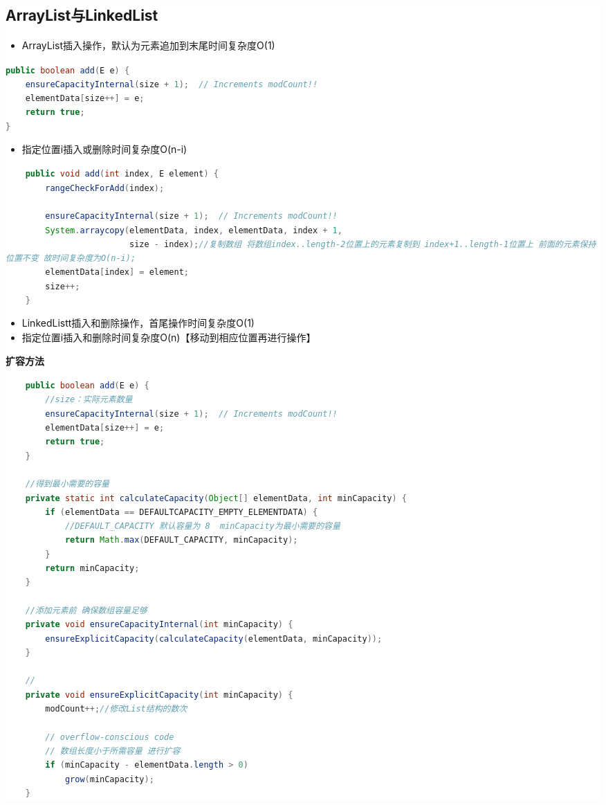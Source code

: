 



## ArrayList与LinkedList

* ArrayList插入操作，默认为元素追加到末尾时间复杂度O(1)

```java
public boolean add(E e) {
    ensureCapacityInternal(size + 1);  // Increments modCount!!
    elementData[size++] = e;
    return true;
}
```

* 指定位置i插入或删除时间复杂度O(n-i)

```java
    public void add(int index, E element) {
        rangeCheckForAdd(index);

        ensureCapacityInternal(size + 1);  // Increments modCount!!
        System.arraycopy(elementData, index, elementData, index + 1,
                         size - index);//复制数组 将数组index..length-2位置上的元素复制到 index+1..length-1位置上 前面的元素保持位置不变 故时间复杂度为O(n-i);
        elementData[index] = element;
        size++;
    }
```

* LinkedListt插入和删除操作，首尾操作时间复杂度O(1)
* 指定位置i插入和删除时间复杂度O(n)【移动到相应位置再进行操作】



**扩容方法**

```java
    public boolean add(E e) {
        //size：实际元素数量
        ensureCapacityInternal(size + 1);  // Increments modCount!!
        elementData[size++] = e;
        return true;
    }

	//得到最小需要的容量 
	private static int calculateCapacity(Object[] elementData, int minCapacity) {
        if (elementData == DEFAULTCAPACITY_EMPTY_ELEMENTDATA) {
            //DEFAULT_CAPACITY 默认容量为 8  minCapacity为最小需要的容量
            return Math.max(DEFAULT_CAPACITY, minCapacity);
        }
        return minCapacity;
    }
	
	//添加元素前 确保数组容量足够
    private void ensureCapacityInternal(int minCapacity) {
        ensureExplicitCapacity(calculateCapacity(elementData, minCapacity));
    }
	
	//
    private void ensureExplicitCapacity(int minCapacity) {
        modCount++;//修改List结构的数次

        // overflow-conscious code
        // 数组长度小于所需容量 进行扩容
        if (minCapacity - elementData.length > 0)
            grow(minCapacity);
    }
```